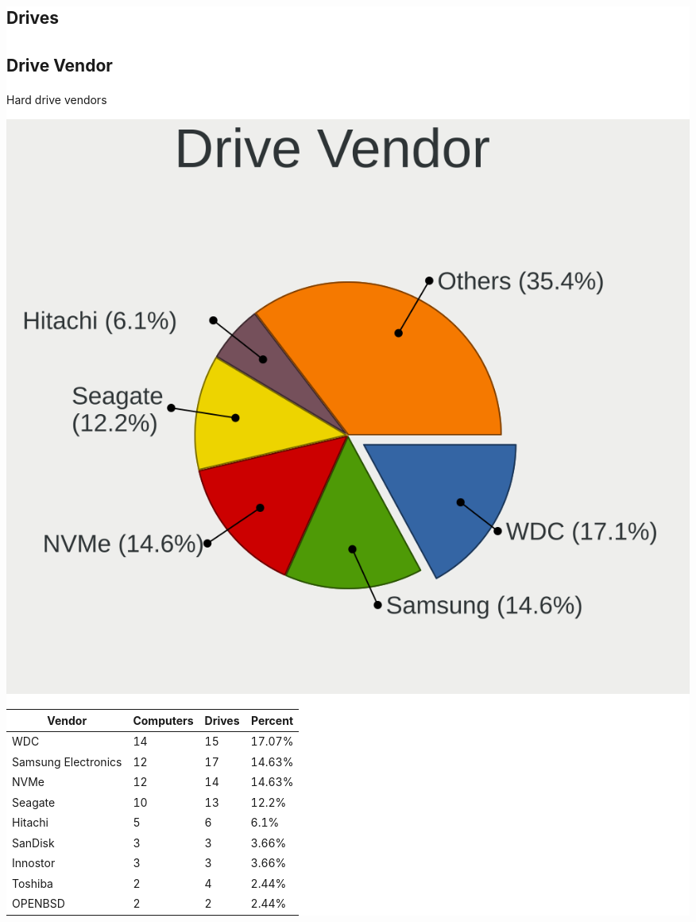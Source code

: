 Drives
------

Drive Vendor
------------

Hard drive vendors

![Drive Vendor](./images/pie_chart_bsd/drive_vendor.svg)


| Vendor              | Computers | Drives | Percent |
|---------------------|-----------|--------|---------|
| WDC                 | 14        | 15     | 17.07%  |
| Samsung Electronics | 12        | 17     | 14.63%  |
| NVMe                | 12        | 14     | 14.63%  |
| Seagate             | 10        | 13     | 12.2%   |
| Hitachi             | 5         | 6      | 6.1%    |
| SanDisk             | 3         | 3      | 3.66%   |
| Innostor            | 3         | 3      | 3.66%   |
| Toshiba             | 2         | 4      | 2.44%   |
| OPENBSD             | 2         | 2      | 2.44%   |